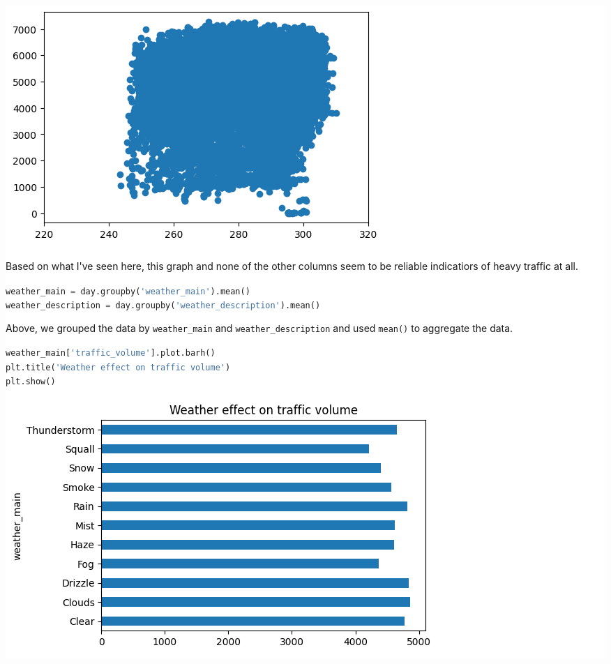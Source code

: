     
![png](output_34_0.png)
    


Based on what I've seen here, this graph and none of the other columns seem to be reliable indicatiors of heavy traffic at all.


```python
weather_main = day.groupby('weather_main').mean()
weather_description = day.groupby('weather_description').mean()
```

Above, we grouped the data by `weather_main` and `weather_description` and used `mean()` to aggregate the data.


```python
weather_main['traffic_volume'].plot.barh()
plt.title('Weather effect on traffic volume')
plt.show()
```


    
![png](output_38_0.png)
    